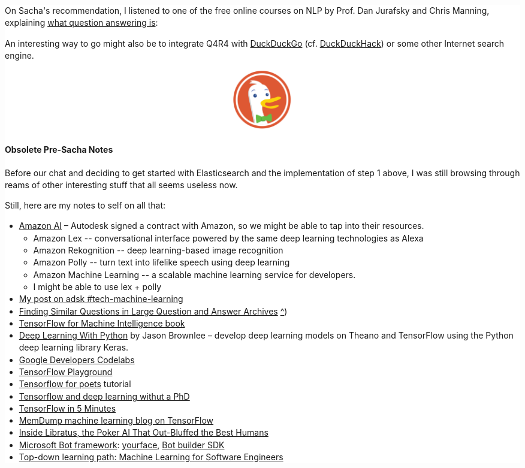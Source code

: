 On Sacha's recommendation, I listened to one of the free online courses on NLP by Prof. Dan Jurafsky and Chris Manning,
explaining [what question answering is](https://youtu.be/DAHZPL6voc4):

<center>
<iframe width="480" height="270" src="https://www.youtube.com/embed/DAHZPL6voc4?rel=0" frameborder="0" allowfullscreen></iframe>
</center>

An interesting way to go might also be to integrate Q4R4 
with [DuckDuckGo](https://en.wikipedia.org/wiki/DuckDuckGo)
(cf. [DuckDuckHack](https://docs.duckduckhack.com)) or some other Internet search engine.

<center>
<img src="img/duckduckgo.png" alt="DuckDuckGo" width="100"/>
</center>


#### <a name="4"></a>Obsolete Pre-Sacha Notes

Before our chat and deciding to get started with Elasticsearch and the implementation of step 1 above, I was still browsing through reams of other interesting stuff that all seems useless now.

Still, here are my notes to self on all that:

- [Amazon AI](https://aws.amazon.com/amazon-ai) &ndash; Autodesk signed a contract with Amazon, so we might be able to tap into their resources.
    - Amazon Lex -- conversational interface powered by the same deep learning technologies as Alexa
    - Amazon Rekognition -- deep learning-based image recognition
    - Amazon Polly -- turn text into lifelike speech using deep learning
    - Amazon Machine Learning -- a scalable machine learning service for developers.
    - I might be able to use lex + polly
- [My post on adsk #tech-machine-learning](https://autodesk.slack.com/archives/tech-machine-learning/p1485442345000168)
- [Finding Similar Questions in Large Question and Answer Archives](http://ciir.cs.umass.edu/pubfiles/ir-442.pdf) [^](/a/doc/deep_learning/find_similar_question/ir-442.pdf))
- [TensorFlow for Machine Intelligence book](https://bleedingedgepress.com/tensor-flow-for-machine-intelligence/)
- [Deep Learning With Python](https://machinelearningmastery.com/deep-learning-with-python) by Jason Brownlee &ndash; develop deep learning models on Theano and TensorFlow using the Python deep learning library Keras.
- [Google Developers Codelabs](https://codelabs.developers.google.com/)
- [TensorFlow Playground](http://playground.tensorflow.org)
- [Tensorflow for poets](https://codelabs.developers.google.com/codelabs/tensorflow-for-poets/index.html#0) tutorial
- [Tensorflow and deep learning withut a PhD](https://codelabs.developers.google.com/codelabs/cloud-tensorflow-mnist/index.html?index=..%2F..%2Findex#0)
- [TensorFlow in 5 Minutes](https://www.youtube.com/watch?v=2FmcHiLCwTU)
- [MemDump machine learning blog on TensorFlow](http://www.memdump.io/tag/tensorflow/)
- [Inside Libratus, the Poker AI That Out-Bluffed the Best Humans](https://www.wired.com/2017/02/libratus/)
- [Microsoft Bot framework](https://dev.botframework.com): [yourface](https://bots.botframework.com/bot?id=yourface), [Bot builder SDK](https://github.com/Microsoft/BotBuilder)
- [Top-down learning path: Machine Learning for Software Engineers](https://github.com/ZuzooVn/machine-learning-for-software-engineers)